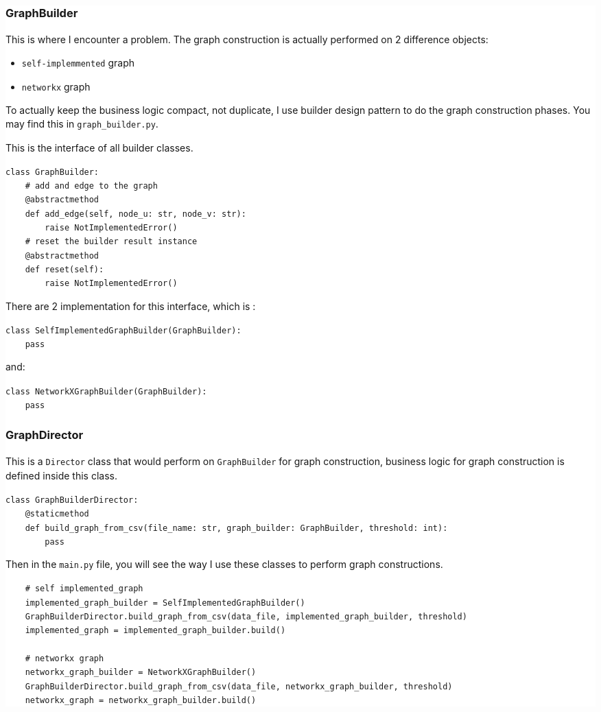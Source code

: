 ### GraphBuilder

This is where I encounter a problem. The graph construction is actually performed on 2 difference objects:

- `self-implemmented` graph

- `networkx` graph

To actually keep the business logic compact, not duplicate, I use builder design pattern to do the graph construction phases. You may find this in `graph_builder.py`.

This is the interface of all builder classes.

```python3
class GraphBuilder:
	# add and edge to the graph
    @abstractmethod
    def add_edge(self, node_u: str, node_v: str):
        raise NotImplementedError()
	# reset the builder result instance
    @abstractmethod
    def reset(self):
        raise NotImplementedError()

```

There are 2 implementation for this interface, which is :

```python3
class SelfImplementedGraphBuilder(GraphBuilder):
	pass
```

and:

```python3
class NetworkXGraphBuilder(GraphBuilder):
	pass
```

### GraphDirector

This is a `Director` class that would perform on `GraphBuilder` for graph construction, business logic for graph construction is defined inside this class.

```python3
class GraphBuilderDirector:
    @staticmethod
    def build_graph_from_csv(file_name: str, graph_builder: GraphBuilder, threshold: int):
		pass
```

Then in the `main.py` file, you will see the way I use these classes to perform graph constructions.

```python3
    # self implemented_graph
    implemented_graph_builder = SelfImplementedGraphBuilder()
    GraphBuilderDirector.build_graph_from_csv(data_file, implemented_graph_builder, threshold)
    implemented_graph = implemented_graph_builder.build()

    # networkx graph
    networkx_graph_builder = NetworkXGraphBuilder()
    GraphBuilderDirector.build_graph_from_csv(data_file, networkx_graph_builder, threshold)
    networkx_graph = networkx_graph_builder.build()
```
